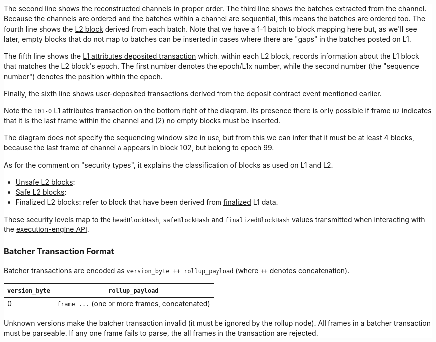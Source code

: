 The second line shows the reconstructed channels in proper order. The third line shows the batches extracted from the
channel. Because the channels are ordered and the batches within a channel are sequential, this means the batches are
ordered too. The fourth line shows the [L2 block][g-block] derived from each batch. Note that we have a 1-1 batch to
block mapping here but, as we'll see later, empty blocks that do not map to batches can be inserted in cases where there
are "gaps" in the batches posted on L1.

The fifth line shows the [L1 attributes deposited transaction][g-l1-attr-deposit] which, within each L2 block, records
information about the L1 block that matches the L2 block's epoch. The first number denotes the epoch/L1x number, while
the second number (the "sequence number") denotes the position within the epoch.

Finally, the sixth line shows [user-deposited transactions][g-user-deposited] derived from the [deposit
contract][g-deposit-contract] event mentioned earlier.

Note the `101-0` L1 attributes transaction on the bottom right of the diagram. Its presence there is only possible if
frame `B2` indicates that it is the last frame within the channel and (2) no empty blocks must be inserted.

The diagram does not specify the sequencing window size in use, but from this we can infer that it must be at least 4
blocks, because the last frame of channel `A` appears in block 102, but belong to epoch 99.

As for the comment on "security types", it explains the classification of blocks as used on L1 and L2.

- [Unsafe L2 blocks][g-unsafe-l2-block]:
- [Safe L2 blocks][g-safe-l2-block]:
- Finalized L2 blocks: refer to block that have been derived from [finalized][g-finalized-l2-head] L1 data.

These security levels map to the `headBlockHash`, `safeBlockHash` and `finalizedBlockHash` values transmitted when
interacting with the [execution-engine API][exec-engine].

### Batcher Transaction Format

Batcher transactions are encoded as `version_byte ++ rollup_payload` (where `++` denotes concatenation).

| `version_byte` | `rollup_payload`                               |
| -------------- | ---------------------------------------------- |
| 0              | `frame ...` (one or more frames, concatenated) |

Unknown versions make the batcher transaction invalid (it must be ignored by the rollup node).
All frames in a batcher transaction must be parseable. If any one frame fails to parse, the all frames in the
transaction are rejected.


[g-derivation]: ../glossary.md#L2-chain-derivation
[g-payload-attr]: ../glossary.md#payload-attributes
[g-block]: ../glossary.md#block
[g-exec-engine]: ../glossary.md#execution-engine
[g-reorg]: ../glossary.md#chain-re-organization
[g-receipts]: ../glossary.md#receipt
[g-inception]: ../glossary.md#L2-chain-inception
[g-deposit-contract]: ../glossary.md#deposit-contract
[g-deposited]: ../glossary.md#deposited-transaction
[g-l1-attr-deposit]: ../glossary.md#l1-attributes-deposited-transaction
[g-l1-origin]: ../glossary.md#l1-origin
[g-user-deposited]: ../glossary.md#user-deposited-transaction
[g-deposits]: ../glossary.md#deposits
[g-deposit-contract]: ../glossary.md#deposit-contract
[g-l1-attr-predeploy]: ../glossary.md#l1-attributes-predeployed-contract
[g-depositing-call]: ../glossary.md#depositing-call
[g-depositing-transaction]: ../glossary.md#depositing-transaction
[g-sequencing]: ../glossary.md#sequencing
[g-sequencer]: ../glossary.md#sequencer
[g-sequencing-epoch]: ../glossary.md#sequencing-epoch
[g-sequencing-window]: ../glossary.md#sequencing-window
[g-sequencer-batch]: ../glossary.md#sequencer-batch
[g-l2-genesis]: ../glossary.md#l2-genesis-block
[g-l2-chain-inception]: ../glossary.md#L2-chain-inception
[g-l2-genesis-block]: ../glossary.md#l2-genesis-block
[g-batcher-transaction]: ../glossary.md#batcher-transaction
[g-avail-provider]: ../glossary.md#data-availability-provider
[g-batcher]: ../glossary.md#batcher
[g-l2-output]: ../glossary.md#l2-output-root
[g-fault-proof]: ../glossary.md#fault-proof
[g-channel]: ../glossary.md#channel
[g-channel-frame]: ../glossary.md#channel-frame
[g-rollup-node]: ../glossary.md#rollup-node
[g-channel-timeout]: ../glossary.md#channel-timeout
[g-block-time]: ../glossary.md#block-time
[g-time-slot]: ../glossary.md#time-slot
[g-consolidation]: ../glossary.md#unsafe-block-consolidation
[g-safe-l2-head]: ../glossary.md#safe-l2-head
[g-safe-l2-block]: ../glossary.md#safe-l2-block
[g-unsafe-l2-head]: ../glossary.md#unsafe-l2-head
[g-unsafe-l2-block]: ../glossary.md#unsafe-l2-block
[g-unsafe-sync]: ../glossary.md#unsafe-sync
[g-l1-origin]: ../glossary.md#l1-origin
[g-deposit-tx-type]: ../glossary.md#deposited-transaction-type
[g-finalized-l2-head]: ../glossary.md#finalized-l2-head
[g-system-config]: ../glossary.md#system-configuration
[batcher-spec]: batcher.md
[wire-format]: #batch-submission-wire-format
[solidity-abi]: https://docs.soliditylang.org/en/v0.8.16/abi-spec.html
[batcher-spec]: batching.md
[rfc1950]: https://www.rfc-editor.org/rfc/rfc1950.html
[batch-format]: #batch-format
[RLP format]: https://ethereum.org/en/developers/docs/data-structures-and-encoding/rlp/
[EIP-2718]: https://eips.ethereum.org/EIPS/eip-2718
[architecture]: #architecture
[pipeline]: #l2-chain-derivation-pipeline
[`to`]: https://github.com/ethereum/execution-specs/blob/3fe6514f2d9d234e760d11af883a47c1263eff51/src/ethereum/frontier/fork_types.py#L52C31-L52C31
[EIP-4844]: https://eips.ethereum.org/EIPS/eip-4844
[batch-queue]: #batch-queue
[exec-engine]: exec-engine.md
[`engine_forkchoiceUpdatedV2`]: exec-engine.md#engine_forkchoiceupdatedv2
[`engine_forkchoiceUpdatedV3`]: exec-engine.md#engine_forkchoiceupdatedv3
[`engine_getPayloadV2`]: exec-engine.md#engine_getpayloadv2
[`engine_getPayloadV3`]: exec-engine.md#engine_getpayloadv3
[`engine_newPayloadV2`]: exec-engine.md#engine_newpayloadv2
[`engine_newPayloadV3`]: exec-engine.md#engine_newpayloadv3
[eth-payload]: https://github.com/ethereum/execution-apis/blob/main/src/engine/cancun.md
[exec-engine-comm]: exec-engine.md#engine-api
[merge]: https://ethereum.org/en/upgrades/merge/
[l1-finality]: https://ethereum.org/en/developers/docs/consensus-mechanisms/pos/#finality
[deriving-payload-attr]: #deriving-payload-attributes
[expanded-payload]: exec-engine.md#extended-payloadattributesv1
[eth-payload]: https://github.com/ethereum/execution-apis/blob/main/src/engine/paris.md#payloadattributesv1
[deposit-contract-spec]: deposits.md#deposit-contract
[network upgrade automation transactions]: #network-upgrade-automation-transactions
[EIP-4788]: https://eips.ethereum.org/EIPS/eip-4788
[EIP-155]: https://eips.ethereum.org/EIPS/eip-155
[payload attributes]: #building-individual-payload-attributes
[extended-attributes]: exec-engine.md#extended-payloadattributesv1
[Fee Vaults]: exec-engine.md#fee-vaults